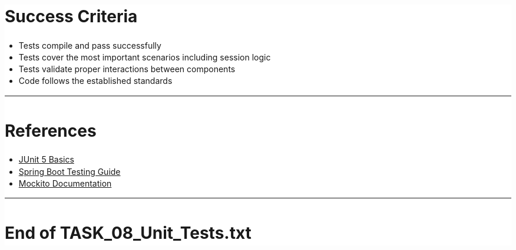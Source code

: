 
# Success Criteria
- Tests compile and pass successfully
- Tests cover the most important scenarios including session logic
- Tests validate proper interactions between components
- Code follows the established standards

---

# References
- [JUnit 5 Basics](https://junit.org/junit5/docs/current/user-guide/)
- [Spring Boot Testing Guide](https://spring.io/guides/gs/testing-web/)
- [Mockito Documentation](https://javadoc.io/doc/org.mockito/mockito-core/latest/org/mockito/Mockito.html)

---

# End of TASK_08_Unit_Tests.txt
